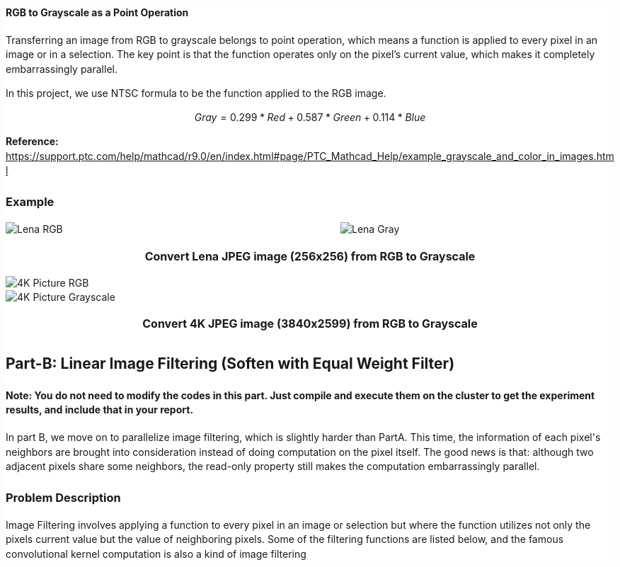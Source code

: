 #### RGB to Grayscale as a Point Operation

Transferring an image from RGB to grayscale belongs to point operation, which means a function is applied to every pixel in an image or in a selection. The key point is that the function operates only on the pixel’s current value, which makes it completely embarrassingly parallel.

In this project, we use NTSC formula to be the function applied to the RGB image.

```math
Gray = 0.299 * Red + 0.587 * Green + 0.114 * Blue
```

**Reference:** https://support.ptc.com/help/mathcad/r9.0/en/index.html#page/PTC_Mathcad_Help/example_grayscale_and_color_in_images.html

### Example

<div>
    <img src="images/Lena-RGB.jpg" width="45%" alt="Lena RGB"/>
    <img src="images/Lena-Gray.jpg" width="45%" align="right" alt="Lena Gray"/>
</div>
<p style="font-size: medium;" align="center">
    <strong>Convert Lena JPEG image (256x256) from RGB to Grayscale</strong>
</p>

<div>
    <img src="images/4k-RGB.jpg" alt="4K Picture RGB"/>
    <br />
    <img src="images/4k-Gray.jpg" alt="4K Picture Grayscale"/>
</div>
<p style="font-size: medium;" align="center">
    <strong>Convert 4K JPEG image (3840x2599) from RGB to Grayscale</strong>
</p>

## Part-B: Linear Image Filtering (Soften with Equal Weight Filter)

#### Note: You do not need to modify the codes in this part. Just compile and execute them on the cluster to get the experiment results, and include that in your report.

In part B, we move on to parallelize image filtering, which is slightly harder than PartA. This time, the information of each pixel's neighbors are brought into consideration instead of doing computation on the pixel itself. The good news is that: although two adjacent pixels share some neighbors, the read-only property still makes the computation embarrassingly parallel.

### Problem Description

Image Filtering involves applying a function to every pixel in an image or selection but where the function utilizes not only the pixels current value but the value of neighboring pixels. Some of the filtering functions are listed below, and the famous convolutional kernel computation is also a kind of image filtering
